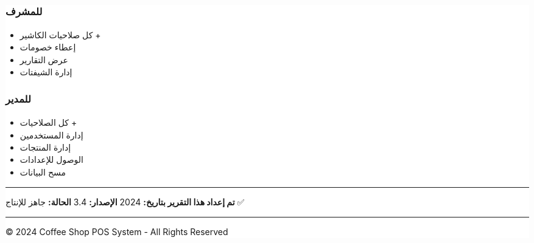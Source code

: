 ### للمشرف
- كل صلاحيات الكاشير +
- إعطاء خصومات
- عرض التقارير
- إدارة الشيفتات

### للمدير
- كل الصلاحيات +
- إدارة المستخدمين
- إدارة المنتجات
- الوصول للإعدادات
- مسح البيانات

---

**تم إعداد هذا التقرير بتاريخ:** 2024
**الإصدار:** 3.4
**الحالة:** جاهز للإنتاج ✅

---

© 2024 Coffee Shop POS System - All Rights Reserved
